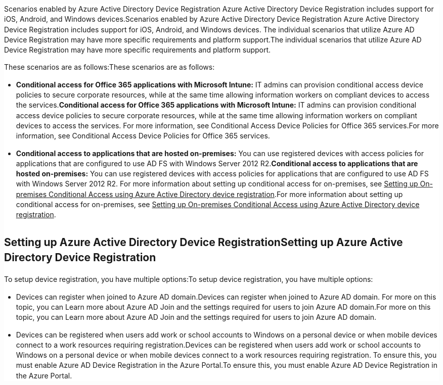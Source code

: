 <span data-ttu-id="4aafe-110">Scenarios enabled by Azure Active Directory Device Registration Azure Active Directory Device Registration includes support for iOS, Android, and Windows devices.</span><span class="sxs-lookup"><span data-stu-id="4aafe-110">Scenarios enabled by Azure Active Directory Device Registration Azure Active Directory Device Registration includes support for iOS, Android, and Windows devices.</span></span> <span data-ttu-id="4aafe-111">The individual scenarios that utilize Azure AD Device Registration may have more specific requirements and platform support.</span><span class="sxs-lookup"><span data-stu-id="4aafe-111">The individual scenarios that utilize Azure AD Device Registration may have more specific requirements and platform support.</span></span> 

<span data-ttu-id="4aafe-112">These scenarios are as follows:</span><span class="sxs-lookup"><span data-stu-id="4aafe-112">These scenarios are as follows:</span></span>

- <span data-ttu-id="4aafe-113">**Conditional access for Office 365 applications with Microsoft Intune:** IT admins can provision conditional access device policies to secure corporate resources, while at the same time allowing information workers on compliant devices to access the services.</span><span class="sxs-lookup"><span data-stu-id="4aafe-113">**Conditional access for Office 365 applications with Microsoft Intune:** IT admins can provision conditional access device policies to secure corporate resources, while at the same time allowing information workers on compliant devices to access the services.</span></span> <span data-ttu-id="4aafe-114">For more information, see Conditional Access Device Policies for Office 365 services.</span><span class="sxs-lookup"><span data-stu-id="4aafe-114">For more information, see Conditional Access Device Policies for Office 365 services.</span></span>

- <span data-ttu-id="4aafe-115">**Conditional access to applications that are hosted on-premises:** You can use registered devices with access policies for applications that are configured to use AD FS with Windows Server 2012 R2.</span><span class="sxs-lookup"><span data-stu-id="4aafe-115">**Conditional access to applications that are hosted on-premises:** You can use registered devices with access policies for applications that are configured to use AD FS with Windows Server 2012 R2.</span></span> <span data-ttu-id="4aafe-116">For more information about setting up conditional access for on-premises, see [Setting up On-premises Conditional Access using Azure Active Directory device registration](active-directory-device-registration-on-premises-setup.md).</span><span class="sxs-lookup"><span data-stu-id="4aafe-116">For more information about setting up conditional access for on-premises, see [Setting up On-premises Conditional Access using Azure Active Directory device registration](active-directory-device-registration-on-premises-setup.md).</span></span>

## <a name="setting-up-azure-active-directory-device-registration"></a><span data-ttu-id="4aafe-117">Setting up Azure Active Directory Device Registration</span><span class="sxs-lookup"><span data-stu-id="4aafe-117">Setting up Azure Active Directory Device Registration</span></span>

<span data-ttu-id="4aafe-118">To setup device registration, you have multiple options:</span><span class="sxs-lookup"><span data-stu-id="4aafe-118">To setup device registration, you have multiple options:</span></span>

- <span data-ttu-id="4aafe-119">Devices can register when joined to Azure AD domain.</span><span class="sxs-lookup"><span data-stu-id="4aafe-119">Devices can register when joined to Azure AD domain.</span></span> <span data-ttu-id="4aafe-120">For more on this topic, you can Learn more about Azure AD Join and the settings required for users to join Azure AD domain.</span><span class="sxs-lookup"><span data-stu-id="4aafe-120">For more on this topic, you can Learn more about Azure AD Join and the settings required for users to join Azure AD domain.</span></span>

- <span data-ttu-id="4aafe-121">Devices can be registered when users add work or school accounts to Windows on a personal device or when mobile devices connect to a work resources requiring registration.</span><span class="sxs-lookup"><span data-stu-id="4aafe-121">Devices can be registered when users add work or school accounts to Windows on a personal device or when mobile devices connect to a work resources requiring registration.</span></span> <span data-ttu-id="4aafe-122">To ensure this, you must enable Azure AD Device Registration in the Azure Portal.</span><span class="sxs-lookup"><span data-stu-id="4aafe-122">To ensure this, you must enable Azure AD Device Registration in the Azure Portal.</span></span> 
